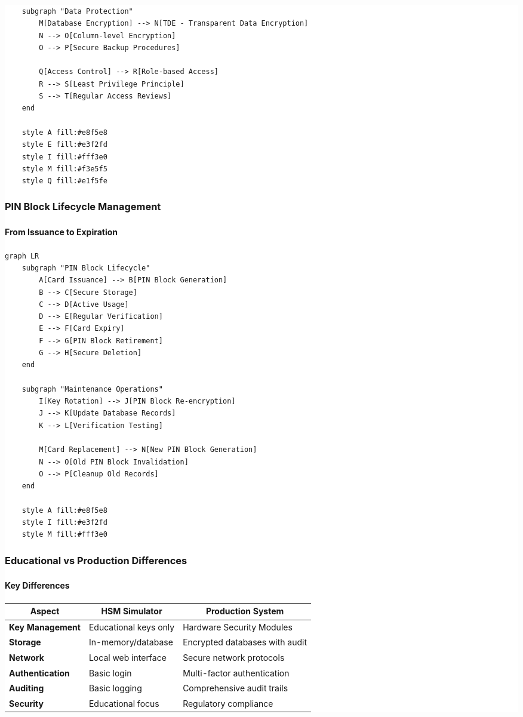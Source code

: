 ```mermaid
    subgraph "Data Protection"
        M[Database Encryption] --> N[TDE - Transparent Data Encryption]
        N --> O[Column-level Encryption]
        O --> P[Secure Backup Procedures]

        Q[Access Control] --> R[Role-based Access]
        R --> S[Least Privilege Principle]
        S --> T[Regular Access Reviews]
    end

    style A fill:#e8f5e8
    style E fill:#e3f2fd
    style I fill:#fff3e0
    style M fill:#f3e5f5
    style Q fill:#e1f5fe
```

### PIN Block Lifecycle Management

#### From Issuance to Expiration
```mermaid
graph LR
    subgraph "PIN Block Lifecycle"
        A[Card Issuance] --> B[PIN Block Generation]
        B --> C[Secure Storage]
        C --> D[Active Usage]
        D --> E[Regular Verification]
        E --> F[Card Expiry]
        F --> G[PIN Block Retirement]
        G --> H[Secure Deletion]
    end

    subgraph "Maintenance Operations"
        I[Key Rotation] --> J[PIN Block Re-encryption]
        J --> K[Update Database Records]
        K --> L[Verification Testing]

        M[Card Replacement] --> N[New PIN Block Generation]
        N --> O[Old PIN Block Invalidation]
        O --> P[Cleanup Old Records]
    end

    style A fill:#e8f5e8
    style I fill:#e3f2fd
    style M fill:#fff3e0
```

### Educational vs Production Differences

#### Key Differences
| Aspect | HSM Simulator | Production System |
|--------|---------------|-------------------|
| **Key Management** | Educational keys only | Hardware Security Modules |
| **Storage** | In-memory/database | Encrypted databases with audit |
| **Network** | Local web interface | Secure network protocols |
| **Authentication** | Basic login | Multi-factor authentication |
| **Auditing** | Basic logging | Comprehensive audit trails |
| **Security** | Educational focus | Regulatory compliance |